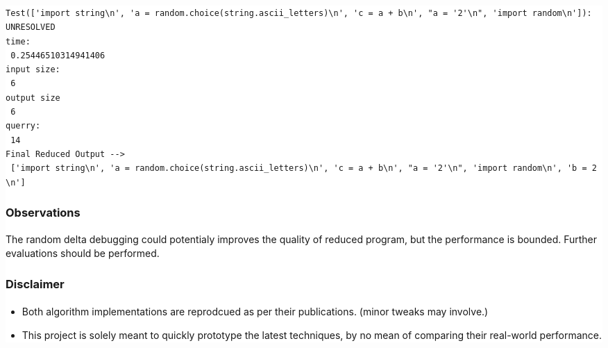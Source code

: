 ```angular2html
Test(['import string\n', 'a = random.choice(string.ascii_letters)\n', 'c = a + b\n', "a = '2'\n", 'import random\n']):  UNRESOLVED
time:
 0.25446510314941406
input size:
 6
output size
 6
querry:
 14
Final Reduced Output -->
 ['import string\n', 'a = random.choice(string.ascii_letters)\n', 'c = a + b\n', "a = '2'\n", 'import random\n', 'b = 2\n']
```

### Observations
The random delta debugging could potentialy improves the quality of reduced program, but the performance is bounded.
Further evaluations should be performed.

### Disclaimer
* Both algorithm implementations are reprodcued as per their publications. (minor tweaks may involve.)

* This project is solely meant to quickly prototype the latest techniques, by no mean of comparing their real-world performance.


